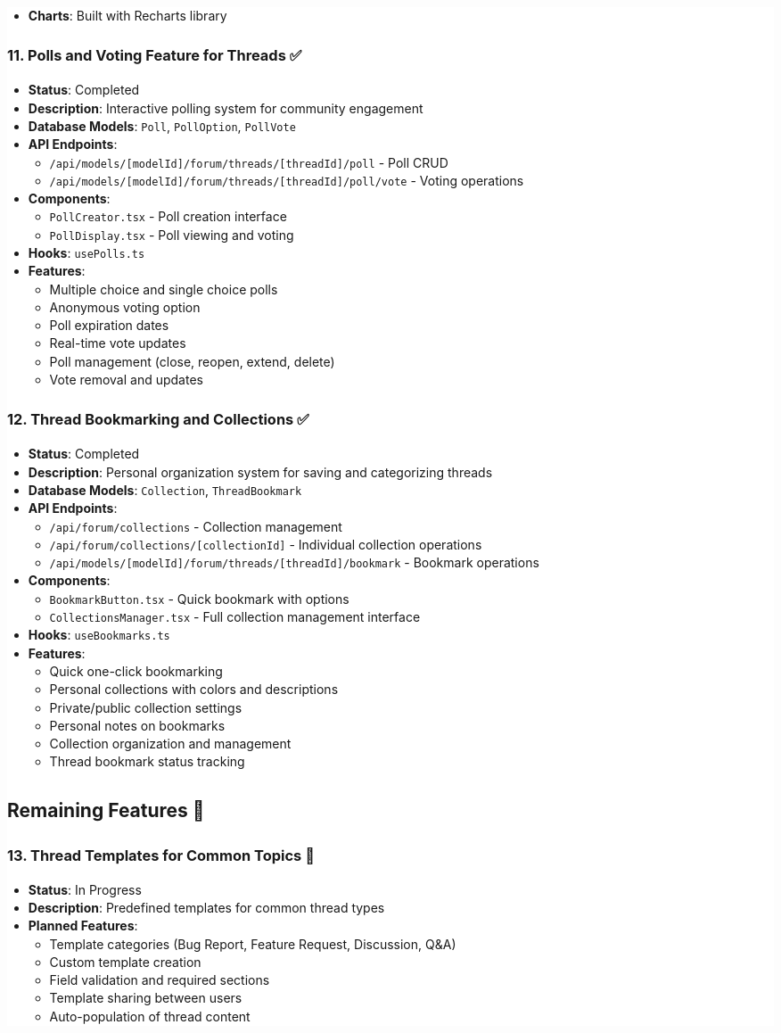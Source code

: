 - **Charts**: Built with Recharts library

### 11. Polls and Voting Feature for Threads ✅
- **Status**: Completed
- **Description**: Interactive polling system for community engagement
- **Database Models**: `Poll`, `PollOption`, `PollVote`
- **API Endpoints**: 
  - `/api/models/[modelId]/forum/threads/[threadId]/poll` - Poll CRUD
  - `/api/models/[modelId]/forum/threads/[threadId]/poll/vote` - Voting operations
- **Components**: 
  - `PollCreator.tsx` - Poll creation interface
  - `PollDisplay.tsx` - Poll viewing and voting
- **Hooks**: `usePolls.ts`
- **Features**: 
  - Multiple choice and single choice polls
  - Anonymous voting option
  - Poll expiration dates
  - Real-time vote updates
  - Poll management (close, reopen, extend, delete)
  - Vote removal and updates

### 12. Thread Bookmarking and Collections ✅
- **Status**: Completed
- **Description**: Personal organization system for saving and categorizing threads
- **Database Models**: `Collection`, `ThreadBookmark`
- **API Endpoints**: 
  - `/api/forum/collections` - Collection management
  - `/api/forum/collections/[collectionId]` - Individual collection operations
  - `/api/models/[modelId]/forum/threads/[threadId]/bookmark` - Bookmark operations
- **Components**: 
  - `BookmarkButton.tsx` - Quick bookmark with options
  - `CollectionsManager.tsx` - Full collection management interface
- **Hooks**: `useBookmarks.ts`
- **Features**: 
  - Quick one-click bookmarking
  - Personal collections with colors and descriptions
  - Private/public collection settings
  - Personal notes on bookmarks
  - Collection organization and management
  - Thread bookmark status tracking

## Remaining Features 🔄

### 13. Thread Templates for Common Topics 🚧
- **Status**: In Progress
- **Description**: Predefined templates for common thread types
- **Planned Features**: 
  - Template categories (Bug Report, Feature Request, Discussion, Q&A)
  - Custom template creation
  - Field validation and required sections
  - Template sharing between users
  - Auto-population of thread content
